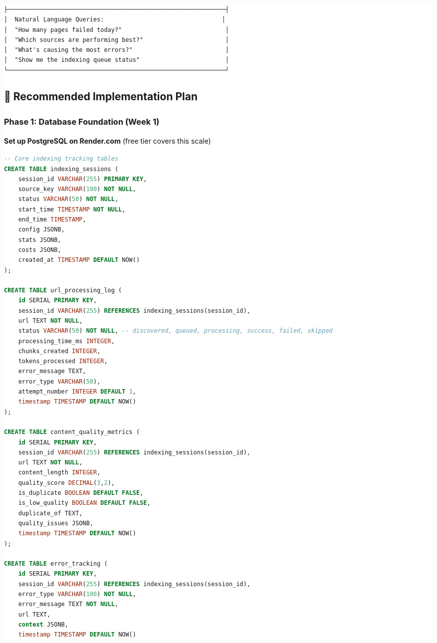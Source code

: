 ```
├─────────────────────────────────────────────────────────────┤
│  Natural Language Queries:                                 │
│  "How many pages failed today?"                             │
│  "Which sources are performing best?"                       │
│  "What's causing the most errors?"                          │
│  "Show me the indexing queue status"                        │
└─────────────────────────────────────────────────────────────┘
```

## 🚀 Recommended Implementation Plan

### Phase 1: Database Foundation (Week 1)
**Set up PostgreSQL on Render.com** (free tier covers this scale)

```sql
-- Core indexing tracking tables
CREATE TABLE indexing_sessions (
    session_id VARCHAR(255) PRIMARY KEY,
    source_key VARCHAR(100) NOT NULL,
    status VARCHAR(50) NOT NULL,
    start_time TIMESTAMP NOT NULL,
    end_time TIMESTAMP,
    config JSONB,
    stats JSONB,
    costs JSONB,
    created_at TIMESTAMP DEFAULT NOW()
);

CREATE TABLE url_processing_log (
    id SERIAL PRIMARY KEY,
    session_id VARCHAR(255) REFERENCES indexing_sessions(session_id),
    url TEXT NOT NULL,
    status VARCHAR(50) NOT NULL, -- discovered, queued, processing, success, failed, skipped
    processing_time_ms INTEGER,
    chunks_created INTEGER,
    tokens_processed INTEGER,
    error_message TEXT,
    error_type VARCHAR(50),
    attempt_number INTEGER DEFAULT 1,
    timestamp TIMESTAMP DEFAULT NOW()
);

CREATE TABLE content_quality_metrics (
    id SERIAL PRIMARY KEY,
    session_id VARCHAR(255) REFERENCES indexing_sessions(session_id),
    url TEXT NOT NULL,
    content_length INTEGER,
    quality_score DECIMAL(3,2),
    is_duplicate BOOLEAN DEFAULT FALSE,
    is_low_quality BOOLEAN DEFAULT FALSE,
    duplicate_of TEXT,
    quality_issues JSONB,
    timestamp TIMESTAMP DEFAULT NOW()
);

CREATE TABLE error_tracking (
    id SERIAL PRIMARY KEY,
    session_id VARCHAR(255) REFERENCES indexing_sessions(session_id),
    error_type VARCHAR(100) NOT NULL,
    error_message TEXT NOT NULL,
    url TEXT,
    context JSONB,
    timestamp TIMESTAMP DEFAULT NOW()
```